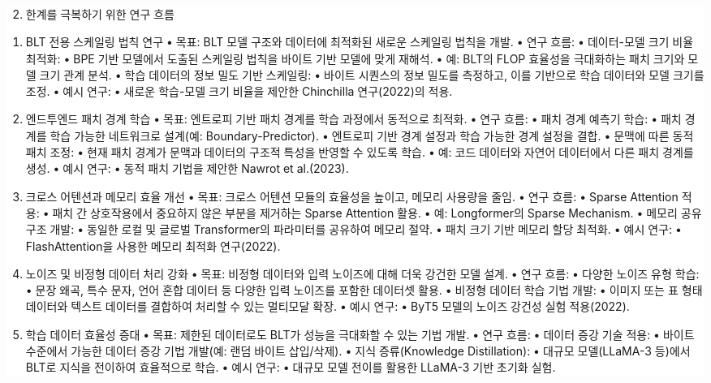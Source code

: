 2. 한계를 극복하기 위한 연구 흐름

1) BLT 전용 스케일링 법칙 연구
	•	목표: BLT 모델 구조와 데이터에 최적화된 새로운 스케일링 법칙을 개발.
	•	연구 흐름:
	•	데이터-모델 크기 비율 최적화:
	•	BPE 기반 모델에서 도출된 스케일링 법칙을 바이트 기반 모델에 맞게 재해석.
	•	예: BLT의 FLOP 효율성을 극대화하는 패치 크기와 모델 크기 관계 분석.
	•	학습 데이터의 정보 밀도 기반 스케일링:
	•	바이트 시퀀스의 정보 밀도를 측정하고, 이를 기반으로 학습 데이터와 모델 크기를 조정.
	•	예시 연구:
	•	새로운 학습-모델 크기 비율을 제안한 Chinchilla 연구(2022)의 적용.

2) 엔드투엔드 패치 경계 학습
	•	목표: 엔트로피 기반 패치 경계를 학습 과정에서 동적으로 최적화.
	•	연구 흐름:
	•	패치 경계 예측기 학습:
	•	패치 경계를 학습 가능한 네트워크로 설계(예: Boundary-Predictor).
	•	엔트로피 기반 경계 설정과 학습 가능한 경계 설정을 결합.
	•	문맥에 따른 동적 패치 조정:
	•	현재 패치 경계가 문맥과 데이터의 구조적 특성을 반영할 수 있도록 학습.
	•	예: 코드 데이터와 자연어 데이터에서 다른 패치 경계를 생성.
	•	예시 연구:
	•	동적 패치 기법을 제안한 Nawrot et al.(2023).

3) 크로스 어텐션과 메모리 효율 개선
	•	목표: 크로스 어텐션 모듈의 효율성을 높이고, 메모리 사용량을 줄임.
	•	연구 흐름:
	•	Sparse Attention 적용:
	•	패치 간 상호작용에서 중요하지 않은 부분을 제거하는 Sparse Attention 활용.
	•	예: Longformer의 Sparse Mechanism.
	•	메모리 공유 구조 개발:
	•	동일한 로컬 및 글로벌 Transformer의 파라미터를 공유하여 메모리 절약.
	•	패치 크기 기반 메모리 할당 최적화.
	•	예시 연구:
	•	FlashAttention을 사용한 메모리 최적화 연구(2022).

4) 노이즈 및 비정형 데이터 처리 강화
	•	목표: 비정형 데이터와 입력 노이즈에 대해 더욱 강건한 모델 설계.
	•	연구 흐름:
	•	다양한 노이즈 유형 학습:
	•	문장 왜곡, 특수 문자, 언어 혼합 데이터 등 다양한 입력 노이즈를 포함한 데이터셋 활용.
	•	비정형 데이터 학습 기법 개발:
	•	이미지 또는 표 형태 데이터와 텍스트 데이터를 결합하여 처리할 수 있는 멀티모달 확장.
	•	예시 연구:
	•	ByT5 모델의 노이즈 강건성 실험 적용(2022).

5) 학습 데이터 효율성 증대
	•	목표: 제한된 데이터로도 BLT가 성능을 극대화할 수 있는 기법 개발.
	•	연구 흐름:
	•	데이터 증강 기술 적용:
	•	바이트 수준에서 가능한 데이터 증강 기법 개발(예: 랜덤 바이트 삽입/삭제).
	•	지식 증류(Knowledge Distillation):
	•	대규모 모델(LLaMA-3 등)에서 BLT로 지식을 전이하여 효율적으로 학습.
	•	예시 연구:
	•	대규모 모델 전이를 활용한 LLaMA-3 기반 초기화 실험.

